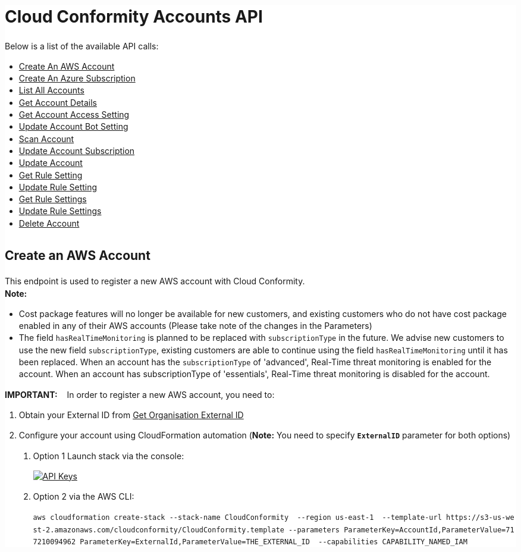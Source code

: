 # Cloud Conformity Accounts API

Below is a list of the available API calls:

- [Create An AWS Account](#create-an-aws-account)
- [Create An Azure Subscription](#create-an-azure-subscription)
- [List All Accounts](#list-all-accounts)
- [Get Account Details](#get-account-details)
- [Get Account Access Setting](#get-account-access-setting)
- [Update Account Bot Setting](#update-account-bot-setting)
- [Scan Account](#scan-account)
- [Update Account Subscription](#update-account-subscription)
- [Update Account](#update-account)
- [Get Rule Setting](#get-rule-setting)
- [Update Rule Setting](#update-rule-setting)
- [Get Rule Settings](#get-rule-settings)
- [Update Rule Settings](#update-rule-settings)
- [Delete Account](#delete-account)

## Create an AWS Account

This endpoint is used to register a new AWS account with Cloud Conformity. \
**Note:**

- Cost package features will no longer be available for new customers, and existing customers who do not have cost package enabled in any of their AWS accounts (Please take note of the changes in the Parameters)
- The field `hasRealTimeMonitoring` is planned to be replaced with `subscriptionType` in the future. We advise new customers to use the new field `subscriptionType`, existing customers are able to continue using the field `hasRealTimeMonitoring` until it has been replaced. When an account has the `subscriptionType` of 'advanced', Real-Time threat monitoring is enabled for the account. When an account has subscriptionType of 'essentials', Real-Time threat monitoring is disabled for the account.

**IMPORTANT:**
&nbsp;&nbsp;&nbsp;In order to register a new AWS account, you need to:

1. Obtain your External ID from [Get Organisation External ID](./ExternalId.md#get-organisation-external-id)
2. Configure your account using CloudFormation automation (**Note:** You need to specify **`ExternalID`** parameter for both options)

   1. Option 1 Launch stack via the console:

      [![API Keys](images/cloudformation-launch-stack.png)](https://us-east-1.console.aws.amazon.com/cloudformation/home?region=us-east-1#/stacks/create/review?templateURL=https:%2F%2Fs3-us-west-2.amazonaws.com%2Fcloudconformity%2FCloudConformity.template&stackName=CloudConformity&param_AccountId=717210094962&param_ExternalId=THE_EXTERNAL_ID)

   2. Option 2 via the AWS CLI:
      ```shell script
      aws cloudformation create-stack --stack-name CloudConformity  --region us-east-1  --template-url https://s3-us-west-2.amazonaws.com/cloudconformity/CloudConformity.template --parameters ParameterKey=AccountId,ParameterValue=717210094962 ParameterKey=ExternalId,ParameterValue=THE_EXTERNAL_ID  --capabilities CAPABILITY_NAMED_IAM
      ```
